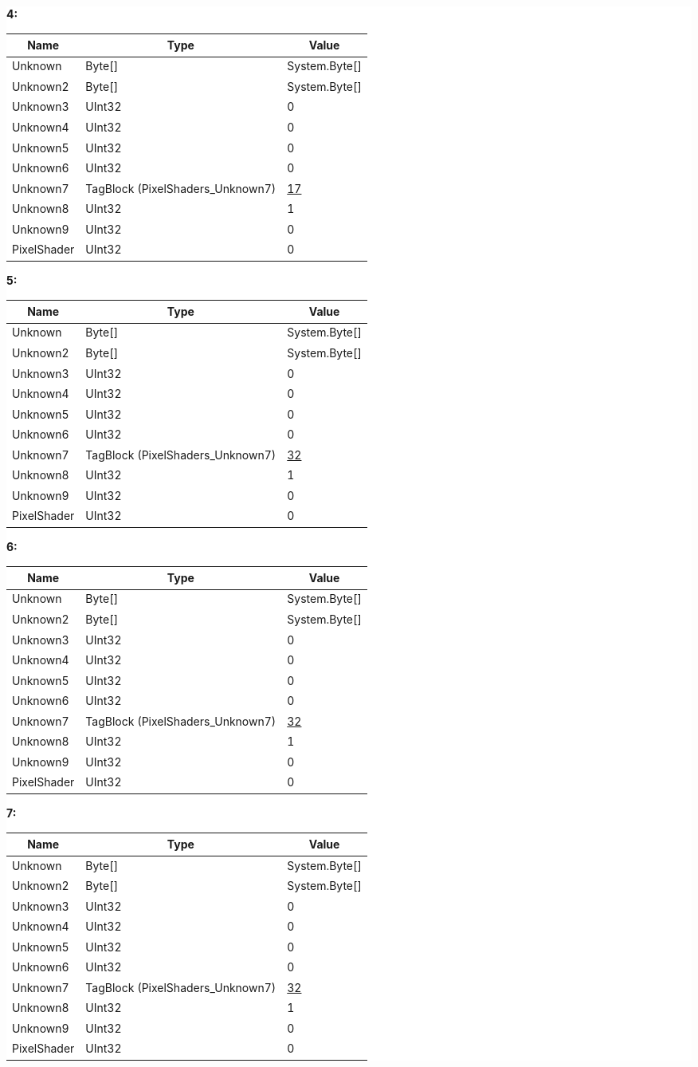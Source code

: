 
**4:**

Name	| Type	| Value
---	|---	|---	|
Unknown	|Byte[]	|System.Byte[]
Unknown2	|Byte[]	|System.Byte[]
Unknown3	|UInt32	|0
Unknown4	|UInt32	|0
Unknown5	|UInt32	|0
Unknown6	|UInt32	|0
Unknown7	|TagBlock (PixelShaders_Unknown7)	|[17](#pixelshaders_unknown7)
Unknown8	|UInt32	|1
Unknown9	|UInt32	|0
PixelShader	|UInt32	|0


**5:**

Name	| Type	| Value
---	|---	|---	|
Unknown	|Byte[]	|System.Byte[]
Unknown2	|Byte[]	|System.Byte[]
Unknown3	|UInt32	|0
Unknown4	|UInt32	|0
Unknown5	|UInt32	|0
Unknown6	|UInt32	|0
Unknown7	|TagBlock (PixelShaders_Unknown7)	|[32](#pixelshaders_unknown7)
Unknown8	|UInt32	|1
Unknown9	|UInt32	|0
PixelShader	|UInt32	|0


**6:**

Name	| Type	| Value
---	|---	|---	|
Unknown	|Byte[]	|System.Byte[]
Unknown2	|Byte[]	|System.Byte[]
Unknown3	|UInt32	|0
Unknown4	|UInt32	|0
Unknown5	|UInt32	|0
Unknown6	|UInt32	|0
Unknown7	|TagBlock (PixelShaders_Unknown7)	|[32](#pixelshaders_unknown7)
Unknown8	|UInt32	|1
Unknown9	|UInt32	|0
PixelShader	|UInt32	|0


**7:**

Name	| Type	| Value
---	|---	|---	|
Unknown	|Byte[]	|System.Byte[]
Unknown2	|Byte[]	|System.Byte[]
Unknown3	|UInt32	|0
Unknown4	|UInt32	|0
Unknown5	|UInt32	|0
Unknown6	|UInt32	|0
Unknown7	|TagBlock (PixelShaders_Unknown7)	|[32](#pixelshaders_unknown7)
Unknown8	|UInt32	|1
Unknown9	|UInt32	|0
PixelShader	|UInt32	|0
